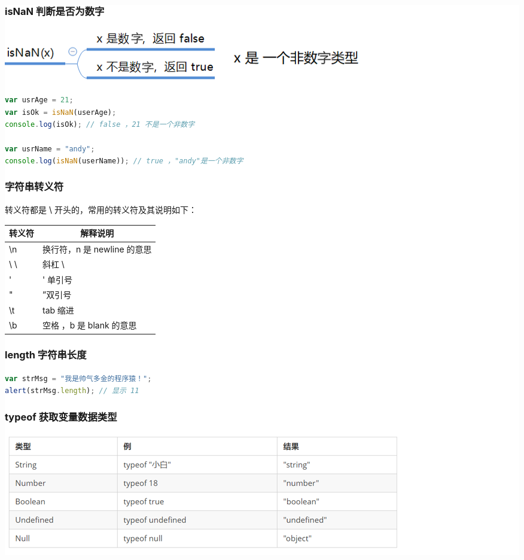 ### isNaN 判断是否为数字

![alt](./img/js6.png)

```js
var usrAge = 21;
var isOk = isNaN(userAge);
console.log(isOk); // false ，21 不是一个非数字

var usrName = "andy";
console.log(isNaN(userName)); // true ，"andy"是一个非数字
```

### 字符串转义符

转义符都是 \ 开头的，常用的转义符及其说明如下：

| 转义符 | 解释说明                    |
| ------ | --------------------------- |
| \n     | 换行符，n 是 newline 的意思 |
| \ \    | 斜杠 \                      |
| \'     | ' 单引号                    |
| \"     | ”双引号                     |
| \t     | tab 缩进                    |
| \b     | 空格 ，b 是 blank 的意思    |

### length 字符串长度

```js
var strMsg = "我是帅气多金的程序猿！";
alert(strMsg.length); // 显示 11
```

### typeof 获取变量数据类型

![	](./img/js7.png)
